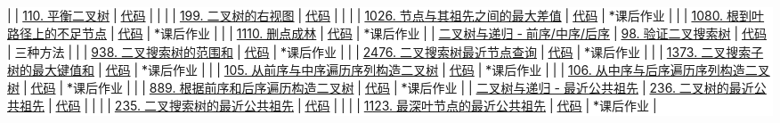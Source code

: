|                                                                                  | [110. 平衡二叉树](https://leetcode.cn/problems/balanced-binary-tree/)                                                                   | [代码](https://leetcode.cn/problems/balanced-binary-tree/solutions/2015068/ru-he-ling-huo-yun-yong-di-gui-lai-kan-s-c3wj/)                               |                            |
|                                                                                  | [199. 二叉树的右视图](https://leetcode.cn/problems/binary-tree-right-side-view/)                                                        | [代码](https://leetcode.cn/problems/binary-tree-right-side-view/solutions/2015061/ru-he-ling-huo-yun-yong-di-gui-lai-kan-s-r1nc/)                        |                            |
|                                                                                  | [1026. 节点与其祖先之间的最大差值](https://leetcode.cn/problems/maximum-difference-between-node-and-ancestor/)                          | [代码](https://leetcode.cn/problems/maximum-difference-between-node-and-ancestor/solution/liang-chong-fang-fa-zi-ding-xiang-xia-zi-wj9v/)                | \*课后作业                 |
|                                                                                  | [1080. 根到叶路径上的不足节点](https://leetcode.cn/problems/insufficient-nodes-in-root-to-leaf-paths/)                                  | [代码](https://leetcode.cn/problems/insufficient-nodes-in-root-to-leaf-paths/solution/jian-ji-xie-fa-diao-yong-zi-shen-pythonj-64lf/)                    | \*课后作业                 |
|                                                                                  | [1110. 删点成林](https://leetcode.cn/problems/delete-nodes-and-return-forest/)                                                          | [代码](https://leetcode.cn/problems/delete-nodes-and-return-forest/solution/he-shi-ji-lu-da-an-pythonjavacgo-by-endl-lpcd/)                              | \*课后作业                 |
| [二叉树与递归 - 前序/中序/后序](https://www.bilibili.com/video/BV14G411P7C1/)    | [98. 验证二叉搜索树](https://leetcode.cn/problems/validate-binary-search-tree/)                                                         | [代码](https://leetcode.cn/problems/validate-binary-search-tree/solutions/2020306/qian-xu-zhong-xu-hou-xu-san-chong-fang-f-yxvh/)                        | 三种方法                   |
|                                                                                  | [938. 二叉搜索树的范围和](https://leetcode.cn/problems/range-sum-of-bst/)                                                               | [代码](https://leetcode.cn/problems/range-sum-of-bst/solution/jian-ji-xie-fa-pythonjavacgojsrust-by-en-7jw4/)                                            | \*课后作业                 |
|                                                                                  | [2476. 二叉搜索树最近节点查询](https://leetcode.cn/problems/closest-nodes-queries-in-a-binary-search-tree/)                             | [代码](https://leetcode.cn/problems/closest-nodes-queries-in-a-binary-search-tree/solution/zhong-xu-bian-li-er-fen-cha-zhao-pythonj-4ic0/)               | \*课后作业                 |
|                                                                                  | [1373. 二叉搜索子树的最大键值和](https://leetcode.cn/problems/maximum-sum-bst-in-binary-tree/)                                          | [代码](https://leetcode.cn/problems/maximum-sum-bst-in-binary-tree/solution/hou-xu-bian-li-pythonjavacgo-by-endlessc-gll3/)                              | \*课后作业                 |
|                                                                                  | [105. 从前序与中序遍历序列构造二叉树](https://leetcode.cn/problems/construct-binary-tree-from-preorder-and-inorder-traversal/)          | [代码](https://leetcode.cn/problems/construct-binary-tree-from-preorder-and-inorder-traversal/solution/tu-jie-cong-on2-dao-onpythonjavacgojsrus-aob8/)   | \*课后作业                 |
|                                                                                  | [106. 从中序与后序遍历序列构造二叉树](https://leetcode.cn/problems/construct-binary-tree-from-inorder-and-postorder-traversal/)         | [代码](https://leetcode.cn/problems/construct-binary-tree-from-inorder-and-postorder-traversal/solution/tu-jie-cong-on2-dao-onpythonjavacgojsrus-w8ny/)  | \*课后作业                 |
|                                                                                  | [889. 根据前序和后序遍历构造二叉树](https://leetcode.cn/problems/construct-binary-tree-from-preorder-and-postorder-traversal/)          | [代码](https://leetcode.cn/problems/construct-binary-tree-from-preorder-and-postorder-traversal/solution/tu-jie-cong-on2-dao-onpythonjavacgojsrus-h0o5/) | \*课后作业                 |
| [二叉树与递归 - 最近公共祖先](https://www.bilibili.com/video/BV1W44y1Z7AR/)      | [236. 二叉树的最近公共祖先](https://leetcode.cn/problems/lowest-common-ancestor-of-a-binary-tree/)                                      | [代码](https://leetcode.cn/problems/lowest-common-ancestor-of-a-binary-tree/solutions/2023872/fen-lei-tao-lun-luan-ru-ma-yi-ge-shi-pin-2r95/)            |                            |
|                                                                                  | [235. 二叉搜索树的最近公共祖先](https://leetcode.cn/problems/lowest-common-ancestor-of-a-binary-search-tree/)                           | [代码](https://leetcode.cn/problems/lowest-common-ancestor-of-a-binary-search-tree/solutions/2023873/zui-jin-gong-gong-zu-xian-yi-ge-shi-pin-8h2zc/)     |                            |
|                                                                                  | [1123. 最深叶节点的最近公共祖先](https://leetcode.cn/problems/lowest-common-ancestor-of-deepest-leaves/)                                | [代码](https://leetcode.cn/problems/lowest-common-ancestor-of-deepest-leaves/solution/liang-chong-di-gui-si-lu-pythonjavacgojs-xxnk/)                    | \*课后作业                 |